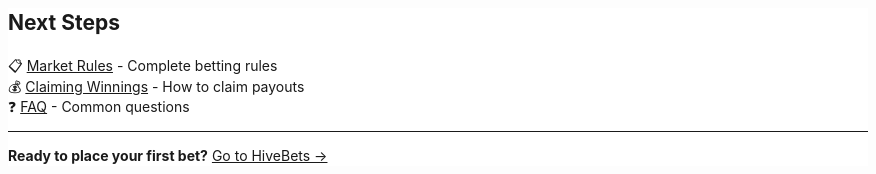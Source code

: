 
## Next Steps

📋 [Market Rules](rules.md) - Complete betting rules  
💰 [Claiming Winnings](claiming.md) - How to claim payouts  
❓ [FAQ](../getting-started/faq.md) - Common questions  

---

**Ready to place your first bet?** [Go to HiveBets →]()

